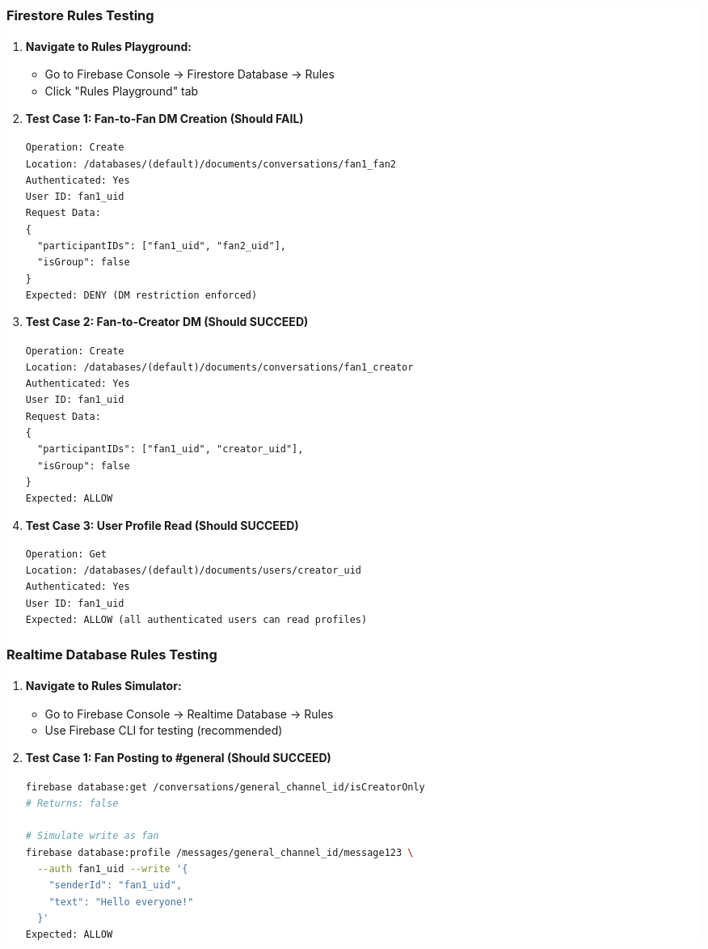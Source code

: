 ### Firestore Rules Testing

1. **Navigate to Rules Playground:**
   - Go to Firebase Console → Firestore Database → Rules
   - Click "Rules Playground" tab

2. **Test Case 1: Fan-to-Fan DM Creation (Should FAIL)**
   ```
   Operation: Create
   Location: /databases/(default)/documents/conversations/fan1_fan2
   Authenticated: Yes
   User ID: fan1_uid
   Request Data:
   {
     "participantIDs": ["fan1_uid", "fan2_uid"],
     "isGroup": false
   }
   Expected: DENY (DM restriction enforced)
   ```

3. **Test Case 2: Fan-to-Creator DM (Should SUCCEED)**
   ```
   Operation: Create
   Location: /databases/(default)/documents/conversations/fan1_creator
   Authenticated: Yes
   User ID: fan1_uid
   Request Data:
   {
     "participantIDs": ["fan1_uid", "creator_uid"],
     "isGroup": false
   }
   Expected: ALLOW
   ```

4. **Test Case 3: User Profile Read (Should SUCCEED)**
   ```
   Operation: Get
   Location: /databases/(default)/documents/users/creator_uid
   Authenticated: Yes
   User ID: fan1_uid
   Expected: ALLOW (all authenticated users can read profiles)
   ```

### Realtime Database Rules Testing

1. **Navigate to Rules Simulator:**
   - Go to Firebase Console → Realtime Database → Rules
   - Use Firebase CLI for testing (recommended)

2. **Test Case 1: Fan Posting to #general (Should SUCCEED)**
   ```bash
   firebase database:get /conversations/general_channel_id/isCreatorOnly
   # Returns: false

   # Simulate write as fan
   firebase database:profile /messages/general_channel_id/message123 \
     --auth fan1_uid --write '{
       "senderId": "fan1_uid",
       "text": "Hello everyone!"
     }'
   Expected: ALLOW
   ```
